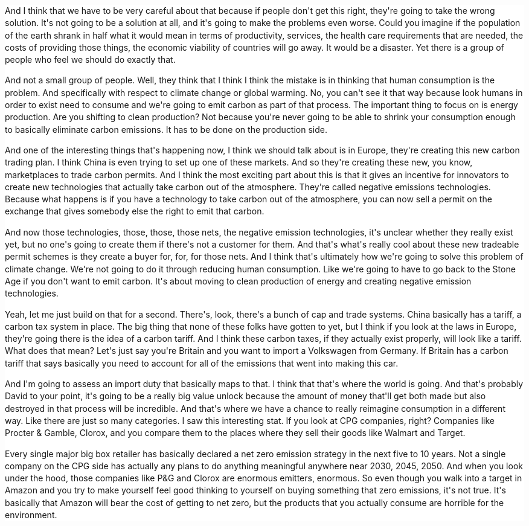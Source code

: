 And I think that we have to be very careful about that because if people don't get this right, they're going to take the wrong solution. It's not going to be a solution at all, and it's going to make the problems even worse. Could you imagine if the population of the earth shrank in half what it would mean in terms of productivity, services, the health care requirements that are needed, the costs of providing those things, the economic viability of countries will go away. It would be a disaster. Yet there is a group of people who feel we should do exactly that.

And not a small group of people. Well, they think that I think I think the mistake is in thinking that human consumption is the problem. And specifically with respect to climate change or global warming. No, you can't see it that way because look humans in order to exist need to consume and we're going to emit carbon as part of that process. The important thing to focus on is energy production. Are you shifting to clean production? Not because you're never going to be able to shrink your consumption enough to basically eliminate carbon emissions. It has to be done on the production side.

And one of the interesting things that's happening now, I think we should talk about is in Europe, they're creating this new carbon trading plan. I think China is even trying to set up one of these markets. And so they're creating these new, you know, marketplaces to trade carbon permits. And I think the most exciting part about this is that it gives an incentive for innovators to create new technologies that actually take carbon out of the atmosphere. They're called negative emissions technologies. Because what happens is if you have a technology to take carbon out of the atmosphere, you can now sell a permit on the exchange that gives somebody else the right to emit that carbon.

And now those technologies, those, those, those nets, the negative emission technologies, it's unclear whether they really exist yet, but no one's going to create them if there's not a customer for them. And that's what's really cool about these new tradeable permit schemes is they create a buyer for, for, for those nets. And I think that's ultimately how we're going to solve this problem of climate change. We're not going to do it through reducing human consumption. Like we're going to have to go back to the Stone Age if you don't want to emit carbon. It's about moving to clean production of energy and creating negative emission technologies.

Yeah, let me just build on that for a second. There's, look, there's a bunch of cap and trade systems. China basically has a tariff, a carbon tax system in place. The big thing that none of these folks have gotten to yet, but I think if you look at the laws in Europe, they're going there is the idea of a carbon tariff. And I think these carbon taxes, if they actually exist properly, will look like a tariff. What does that mean? Let's just say you're Britain and you want to import a Volkswagen from Germany. If Britain has a carbon tariff that says basically you need to account for all of the emissions that went into making this car.

And I'm going to assess an import duty that basically maps to that. I think that that's where the world is going. And that's probably David to your point, it's going to be a really big value unlock because the amount of money that'll get both made but also destroyed in that process will be incredible. And that's where we have a chance to really reimagine consumption in a different way. Like there are just so many categories. I saw this interesting stat. If you look at CPG companies, right? Companies like Procter & Gamble, Clorox, and you compare them to the places where they sell their goods like Walmart and Target.

Every single major big box retailer has basically declared a net zero emission strategy in the next five to 10 years. Not a single company on the CPG side has actually any plans to do anything meaningful anywhere near 2030, 2045, 2050. And when you look under the hood, those companies like P&G and Clorox are enormous emitters, enormous. So even though you walk into a target in Amazon and you try to make yourself feel good thinking to yourself on buying something that zero emissions, it's not true. It's basically that Amazon will bear the cost of getting to net zero, but the products that you actually consume are horrible for the environment.
